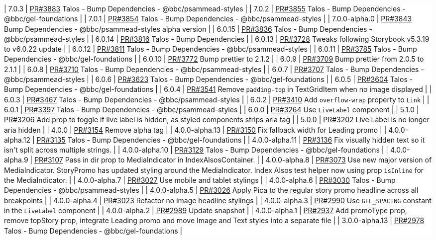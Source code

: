 | 7.0.3 | [PR#3883](https://github.com/bbc/psammead/pull/3883) Talos - Bump Dependencies - @bbc/psammead-styles |
| 7.0.2 | [PR#3855](https://github.com/bbc/psammead/pull/3855) Talos - Bump Dependencies - @bbc/gel-foundations |
| 7.0.1 | [PR#3854](https://github.com/bbc/psammead/pull/3854) Talos - Bump Dependencies - @bbc/psammead-styles |
| 7.0.0-alpha.0 | [PR#3843](https://github.com/bbc/psammead/pull/3843) Bump Dependencies - @bbc/psammead-styles alpha version |
| 6.0.15 | [PR#3836](https://github.com/bbc/psammead/pull/3836) Talos - Bump Dependencies - @bbc/psammead-styles |
| 6.0.14 | [PR#3816](https://github.com/bbc/psammead/pull/3816) Talos - Bump Dependencies |
| 6.0.13 | [PR#3728](https://github.com/bbc/psammead/pull/3728) Tweaks following Storybook v5.3.19 to v6.0.22 update |
| 6.0.12 | [PR#3811](https://github.com/bbc/psammead/pull/3811) Talos - Bump Dependencies - @bbc/psammead-styles |
| 6.0.11 | [PR#3785](https://github.com/bbc/psammead/pull/3785) Talos - Bump Dependencies - @bbc/gel-foundations |
| 6.0.10 | [PR#3772](https://github.com/bbc/psammead/pull/3772) Bump prettier to 2.1.2 |
| 6.0.9 | [PR#3709](https://github.com/bbc/psammead/pull/3709) Bump prettier from 2.0.5 to 2.1.1 |
| 6.0.8 | [PR#3710](https://github.com/bbc/psammead/pull/3710) Talos - Bump Dependencies - @bbc/psammead-styles |
| 6.0.7 | [PR#3707](https://github.com/bbc/psammead/pull/3707) Talos - Bump Dependencies - @bbc/psammead-styles |
| 6.0.6 | [PR#3623](https://github.com/bbc/psammead/pull/3623) Talos - Bump Dependencies - @bbc/gel-foundations |
| 6.0.5 | [PR#3604](https://github.com/bbc/psammead/pull/3604) Talos - Bump Dependencies - @bbc/gel-foundations |
| 6.0.4 | [PR#3541](https://github.com/bbc/psammead/pull/3541) Remove `padding-top` in TextGridItem when no image displayed |
| 6.0.3 | [PR#3467](https://github.com/bbc/psammead/pull/3467) Talos - Bump Dependencies - @bbc/psammead-styles |
| 6.0.2 | [PR#3410](https://github.com/bbc/psammead/pull/3410) Add `overflow-wrap` property to `Link` |
| 6.0.1 | [PR#3397](https://github.com/bbc/psammead/pull/3397) Talos - Bump Dependencies - @bbc/psammead-styles |
| 6.0.0 | [PR#3264](https://github.com/bbc/psammead/pull/3264) Use `LiveLabel` component |
| 5.1.0 | [PR#3206](https://github.com/bbc/psammead/pull/3206) Add prop to toggle if live label is hidden, as styled components strips aria tag |
| 5.0.0 | [PR#3202](https://github.com/bbc/psammead/pull/3202) Live Label is no longer aria hidden |
| 4.0.0 | [PR#3154](https://github.com/bbc/psammead/pull/3154) Remove alpha tag |
| 4.0.0-alpha.13 | [PR#3150](https://github.com/bbc/psammead/pull/3150) Fix fallback width for Leading promo |
| 4.0.0-alpha.12 | [PR#3135](https://github.com/bbc/psammead/pull/3135) Talos - Bump Dependencies - @bbc/gel-foundations |
| 4.0.0-alpha.11 | [PR#3136](https://github.com/bbc/psammead/pull/3136) Fix visually hidden text so it isn't split across multiple strings. |
| 4.0.0-alpha.10 | [PR#3129](https://github.com/bbc/psammead/pull/3129) Talos - Bump Dependencies - @bbc/gel-foundations |
| 4.0.0-alpha.9 | [PR#3107](https://github.com/bbc/psammead/pull/3107) Pass in dir prop to MediaIndicator in IndexAlsosContainer. |
| 4.0.0-alpha.8 | [PR#3073](https://github.com/bbc/psammead/pull/3073) Use new major version of MediaIndicator. StoryPromo has updated styling around the MediaIndicator. Index Alsos test helper now using prop `isInline` for the MediaIndicator. |
| 4.0.0-alpha.7 | [PR#3027](https://github.com/bbc/psammead/pull/3027) Use mobile and tablet stylings |
| 4.0.0-alpha.6 | [PR#3030](https://github.com/bbc/psammead/pull/3030) Talos - Bump Dependencies - @bbc/psammead-styles |
| 4.0.0-alpha.5 | [PR#3026](https://github.com/bbc/psammead/pull/3026) Apply Pica to the regular story promo headline across all breakpoints |
| 4.0.0-alpha.4 | [PR#3023](https://github.com/bbc/psammead/pull/3023) Refactor no image headline stylings |
| 4.0.0-alpha.3 | [PR#2990](https://github.com/bbc/psammead/pull/2990) Use `GEL_SPACING` constant in the `LiveLabel` component |
| 4.0.0-alpha.2 | [PR#2989](https://github.com/bbc/psammead/pull/2989) Update snapshot |
| 4.0.0-alpha.1 | [PR#2937](https://github.com/bbc/psammead/pull/2937) Add promoType prop, remove topStory prop, integrate Leading promo and move Image and Text styles into a separate file |
| 3.0.0-alpha.13 | [PR#2978](https://github.com/bbc/psammead/pull/2978) Talos - Bump Dependencies - @bbc/gel-foundations |